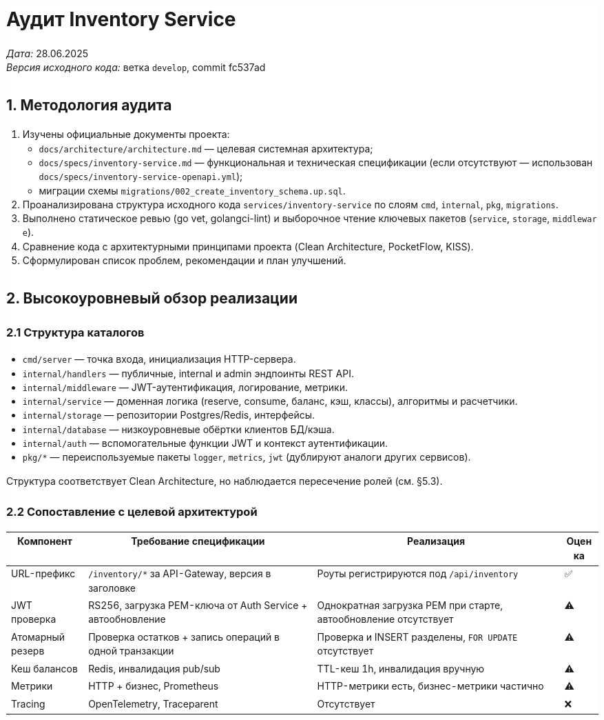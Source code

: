 # Аудит Inventory Service

*Дата:* 28.06.2025  
*Версия исходного кода:* ветка `develop`, commit fc537ad

## 1. Методология аудита

1. Изучены официальные документы проекта:
   - `docs/architecture/architecture.md` — целевая системная архитектура;
   - `docs/specs/inventory-service.md` — функциональная и техническая спецификации (если отсутствуют — использован `docs/specs/inventory-service-openapi.yml`);
   - миграции схемы `migrations/002_create_inventory_schema.up.sql`.
2. Проанализирована структура исходного кода `services/inventory-service` по слоям `cmd`, `internal`, `pkg`, `migrations`.
3. Выполнено статическое ревью (go vet, golangci-lint) и выборочное чтение ключевых пакетов (`service`, `storage`, `middleware`).
4. Сравнение кода с архитектурными принципами проекта (Clean Architecture, PocketFlow, KISS).
5. Сформулирован список проблем, рекомендации и план улучшений.

## 2. Высокоуровневый обзор реализации

### 2.1 Структура каталогов

- `cmd/server` — точка входа, инициализация HTTP-сервера.
- `internal/handlers` — публичные, internal и admin эндпоинты REST API.
- `internal/middleware` — JWT-аутентификация, логирование, метрики.
- `internal/service` — доменная логика (reserve, consume, баланс, кэш, классы), алгоритмы и расчетчики.
- `internal/storage` — репозитории Postgres/Redis, интерфейсы.
- `internal/database` — низкоуровневые обёртки клиентов БД/кэша.
- `internal/auth` — вспомогательные функции JWT и контекст аутентификации.
- `pkg/*` — переиспользуемые пакеты `logger`, `metrics`, `jwt` (дублируют аналоги других сервисов).

Структура соответствует Clean Architecture, но наблюдается пересечение ролей (см. §5.3).

### 2.2 Сопоставление с целевой архитектурой

| Компонент | Требование спецификации | Реализация | Оценка |
|-----------|------------------------|------------|--------|
| URL-префикс | `/inventory/*` за API-Gateway, версия в заголовке | Роуты регистрируются под `/api/inventory` | ✅ |
| JWT проверка | RS256, загрузка PEM-ключа от Auth Service + автообновление | Однократная загрузка PEM при старте, автообновление отсутствует | ⚠️ |
| Атомарный резерв | Проверка остатков + запись операций в одной транзакции | Проверка и INSERT разделены, `FOR UPDATE` отсутствует | ⚠️ |
| Кеш балансов | Redis, инвалидация pub/sub | TTL-кеш 1h, инвалидация вручную | ⚠️ |
| Метрики | HTTP + бизнес, Prometheus | HTTP-метрики есть, бизнес-метрики частично | ⚠️ |
| Tracing | OpenTelemetry, Traceparent | Отсутствует | ❌ |
